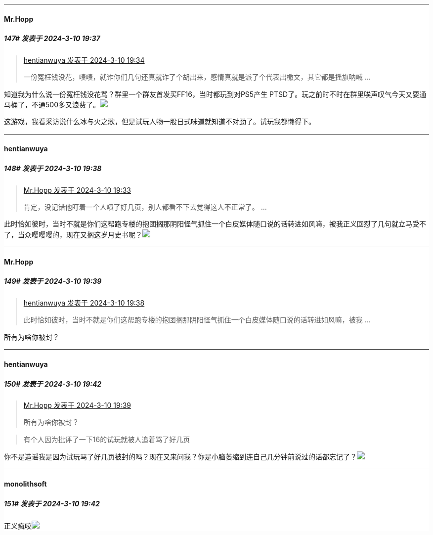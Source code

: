 
*****

####  Mr.Hopp  
##### 147#       发表于 2024-3-10 19:37

<blockquote><a href="httphttps://bbs.saraba1st.com/2b/forum.php?mod=redirect&amp;goto=findpost&amp;pid=64210187&amp;ptid=2174801" target="_blank">hentianwuya 发表于 2024-3-10 19:34</a>

一份冤枉钱没花，啧啧，就诈你们几句还真就诈了个胡出来，感情真就是派了个代表出檄文，其它都是摇旗呐喊 ...</blockquote>
知道我为什么说一份冤枉钱没花骂？群里一个群友首发买FF16，当时都玩到对PS5产生 PTSD了。玩之前时不时在群里唉声叹气今天又要通马桶了，不通500多又浪费了。<img src="https://static.saraba1st.com/image/smiley/face2017/067.png" referrerpolicy="no-referrer">

这游戏，我看采访说什么冰与火之歌，但是试玩人物一股日式味道就知道不对劲了。试玩我都懒得下。

*****

####  hentianwuya  
##### 148#       发表于 2024-3-10 19:38

<blockquote><a href="httphttps://bbs.saraba1st.com/2b/forum.php?mod=redirect&amp;goto=findpost&amp;pid=64210183&amp;ptid=2174801" target="_blank">Mr.Hopp 发表于 2024-3-10 19:33</a>

肯定，没记错他盯着一个人喷了好几页，别人都看不下去觉得这人不正常了。 ...</blockquote>
此时恰如彼时，当时不就是你们这帮跑专楼的抱团搁那阴阳怪气抓住一个白皮媒体随口说的话转进如风嘛，被我正义回怼了几句就立马受不了，当众嘤嘤嘤的，现在又搁这岁月史书呢？<img src="https://static.saraba1st.com/image/smiley/face2017/065.png" referrerpolicy="no-referrer">

*****

####  Mr.Hopp  
##### 149#       发表于 2024-3-10 19:39

<blockquote><a href="httphttps://bbs.saraba1st.com/2b/forum.php?mod=redirect&amp;goto=findpost&amp;pid=64210212&amp;ptid=2174801" target="_blank">hentianwuya 发表于 2024-3-10 19:38</a>

此时恰如彼时，当时不就是你们这帮跑专楼的抱团搁那阴阳怪气抓住一个白皮媒体随口说的话转进如风嘛，被我 ...</blockquote>
所有为啥你被封？

*****

####  hentianwuya  
##### 150#       发表于 2024-3-10 19:42

<blockquote><a href="httphttps://bbs.saraba1st.com/2b/forum.php?mod=redirect&amp;goto=findpost&amp;pid=64210222&amp;ptid=2174801" target="_blank">Mr.Hopp 发表于 2024-3-10 19:39</a>

所有为啥你被封？</blockquote><blockquote>有个人因为批评了一下16的试玩就被人追着骂了好几页</blockquote>你不是造谣我是因为试玩骂了好几页被封的吗？现在又来问我？你是小脑萎缩到连自己几分钟前说过的话都忘记了？<img src="https://static.saraba1st.com/image/smiley/face2017/066.png" referrerpolicy="no-referrer">


*****

####  monolithsoft  
##### 151#       发表于 2024-3-10 19:42

正义疯咬<img src="https://static.saraba1st.com/image/smiley/face2017/067.png" referrerpolicy="no-referrer">
